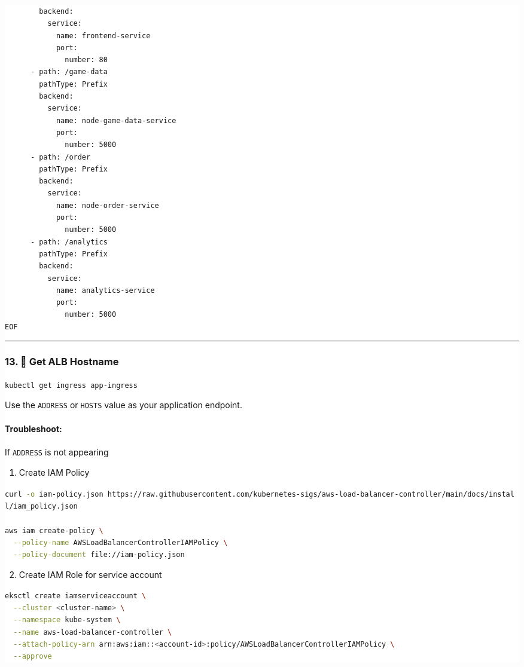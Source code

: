 ```bash
        backend:
          service:
            name: frontend-service
            port:
              number: 80
      - path: /game-data
        pathType: Prefix
        backend:
          service:
            name: node-game-data-service
            port:
              number: 5000
      - path: /order
        pathType: Prefix
        backend:
          service:
            name: node-order-service
            port:
              number: 5000
      - path: /analytics
        pathType: Prefix
        backend:
          service:
            name: analytics-service
            port:
              number: 5000
EOF
```

---

### 13. 🔎 Get ALB Hostname

```bash
kubectl get ingress app-ingress
```

Use the `ADDRESS` or `HOSTS` value as your application endpoint.

#### Troubleshoot:
If `ADDRESS` is not appearing
1. Create IAM Policy
```bash
curl -o iam-policy.json https://raw.githubusercontent.com/kubernetes-sigs/aws-load-balancer-controller/main/docs/install/iam_policy.json

aws iam create-policy \
  --policy-name AWSLoadBalancerControllerIAMPolicy \
  --policy-document file://iam-policy.json
```

2. Create IAM Role for service account
```bash
eksctl create iamserviceaccount \
  --cluster <cluster-name> \
  --namespace kube-system \
  --name aws-load-balancer-controller \
  --attach-policy-arn arn:aws:iam::<account-id>:policy/AWSLoadBalancerControllerIAMPolicy \
  --approve
```

